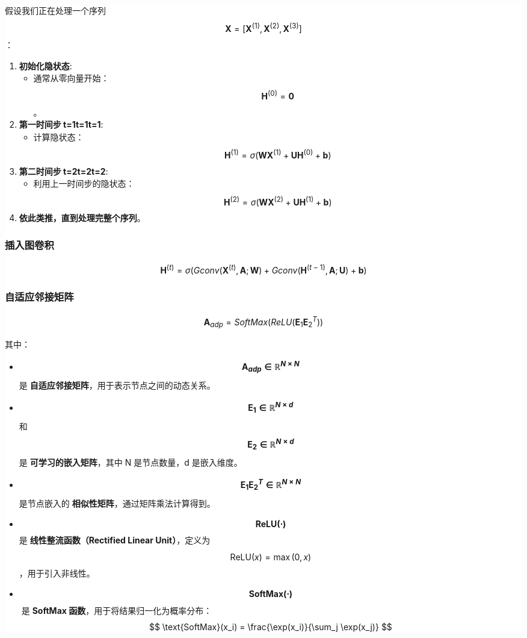 假设我们正在处理一个序列 $$\mathbf{X} = [\mathbf{X}^{(1)}, \mathbf{X}^{(2)}, \mathbf{X}^{(3)}]$$：

1. **初始化隐状态**:
   - 通常从零向量开始：$$\mathbf{H}^{(0)} = \mathbf{0}$$。
2. **第一时间步 t=1t=1t=1**:
   - 计算隐状态：$$\mathbf{H}^{(1)} = \sigma(\mathbf{W}\mathbf{X}^{(1)} + \mathbf{U}\mathbf{H}^{(0)} + \mathbf{b})$$
3. **第二时间步 t=2t=2t=2**:
   - 利用上一时间步的隐状态：$$\mathbf{H}^{(2)} = \sigma(\mathbf{W}\mathbf{X}^{(2)} + \mathbf{U}\mathbf{H}^{(1)} + \mathbf{b})$$
4. **依此类推，直到处理完整个序列**。

### 插入图卷积

$$
\mathbf{H}^{(t)}=\sigma(Gconv(\mathbf{X}^{(t)},\mathbf{A};\mathbf{W})+Gconv(\mathbf{H}^{(t-1)},\mathbf{A};\mathbf{U})+\mathbf{b})
$$

### 自适应邻接矩阵

$$
\mathbf{A}_{adp}=SoftMax(ReLU(\mathbf{E}_1\mathbf{E}_2^T))
$$

其中：

- **$$\mathbf{A}_{adp} \in \mathbb{R}^{N \times N}$$** 是 **自适应邻接矩阵**，用于表示节点之间的动态关系。

- **$$\mathbf{E}_1 \in \mathbb{R}^{N \times d}$$** 和 **$$\mathbf{E}_2 \in \mathbb{R}^{N \times d}$$** 是 **可学习的嵌入矩阵**，其中 N 是节点数量，d 是嵌入维度。

- **$$\mathbf{E}_1 \mathbf{E}_2^T \in \mathbb{R}^{N \times N}$$** 是节点嵌入的 **相似性矩阵**，通过矩阵乘法计算得到。

- **$$\text{ReLU}(\cdot)$$** 是 **线性整流函数（Rectified Linear Unit）**，定义为 $$\text{ReLU}(x) = \max(0, x)$$，用于引入非线性。

- **$$\text{SoftMax}(\cdot)$$​** 是 **SoftMax 函数**，用于将结果归一化为概率分布：
  $$
  \text{SoftMax}(x_i) = \frac{\exp(x_i)}{\sum_j \exp(x_j)}
  $$



